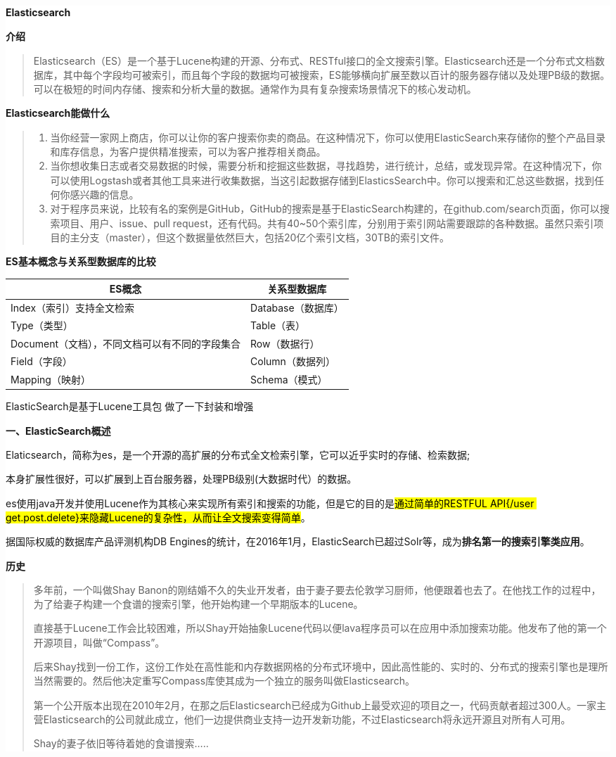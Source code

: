 **Elasticsearch**

**介绍**

> Elasticsearch（ES）是一个基于Lucene构建的开源、分布式、RESTful接口的全文搜索引擎。Elasticsearch还是一个分布式文档数据库，其中每个字段均可被索引，而且每个字段的数据均可被搜索，ES能够横向扩展至数以百计的服务器存储以及处理PB级的数据。可以在极短的时间内存储、搜索和分析大量的数据。通常作为具有复杂搜索场景情况下的核心发动机。
>

**Elasticsearch能做什么**

> 1. 当你经营一家网上商店，你可以让你的客户搜索你卖的商品。在这种情况下，你可以使用ElasticSearch来存储你的整个产品目录和库存信息，为客户提供精准搜索，可以为客户推荐相关商品。
> 2. 当你想收集日志或者交易数据的时候，需要分析和挖掘这些数据，寻找趋势，进行统计，总结，或发现异常。在这种情况下，你可以使用Logstash或者其他工具来进行收集数据，当这引起数据存储到ElasticsSearch中。你可以搜索和汇总这些数据，找到任何你感兴趣的信息。
> 3. 对于程序员来说，比较有名的案例是GitHub，GitHub的搜索是基于ElasticSearch构建的，在github.com/search页面，你可以搜索项目、用户、issue、pull  request，还有代码。共有40~50个索引库，分别用于索引网站需要跟踪的各种数据。虽然只索引项目的主分支（master），但这个数据量依然巨大，包括20亿个索引文档，30TB的索引文件。
>



**ES基本概念与关系型数据库的比较**

| ES概念                                         | 关系型数据库       |
| ---------------------------------------------- | ------------------ |
| Index（索引）支持全文检索                      | Database（数据库） |
| Type（类型）                                   | Table（表）        |
| Document（文档），不同文档可以有不同的字段集合 | Row（数据行）      |
| Field（字段）                                  | Column（数据列）   |
| Mapping（映射）                                | Schema（模式）     |

ElasticSearch是基于Lucene工具包 做了一下封装和增强





**一、ElasticSearch概述**

Elaticsearch，简称为es，是一个开源的高扩展的分布式全文检索引擎，它可以近乎实时的存储、检索数据;

本身扩展性很好，可以扩展到上百台服务器，处理PB级别(大数据时代）的数据。

es使用java开发并使用Lucene作为其核心来实现所有索引和搜索的功能，但是它的目的是<mark>通过简单的RESTFUL API{/user  get.post.delete}来隐藏Lucene的复杂性，从而让全文搜索变得简单</mark>。

据国际权威的数据库产品评测机构DB Engines的统计，在2016年1月，ElasticSearch已超过Solr等，成为**排名第一的搜索引擎类应用**。



**历史**

> 多年前，一个叫做Shay Banon的刚结婚不久的失业开发者，由于妻子要去伦敦学习厨师，他便跟着也去了。在他找工作的过程中，为了给妻子构建一个食谱的搜索引擎，他开始构建一个早期版本的Lucene。
>
> 直接基于Lucene工作会比较困难，所以Shay开始抽象Lucene代码以便lava程序员可以在应用中添加搜索功能。他发布了他的第一个开源项目，叫做“Compass”。
>
> 后来Shay找到一份工作，这份工作处在高性能和内存数据网格的分布式环境中，因此高性能的、实时的、分布式的搜索引擎也是理所当然需要的。然后他决定重写Compass库使其成为一个独立的服务叫做Elasticsearch。
>
> 第一个公开版本出现在2010年2月，在那之后Elasticsearch已经成为Github上最受欢迎的项目之一，代码贡献者超过300人。一家主营Elasticsearch的公司就此成立，他们一边提供商业支持一边开发新功能，不过Elasticsearch将永远开源且对所有人可用。
>
> Shay的妻子依旧等待着她的食谱搜索…..
